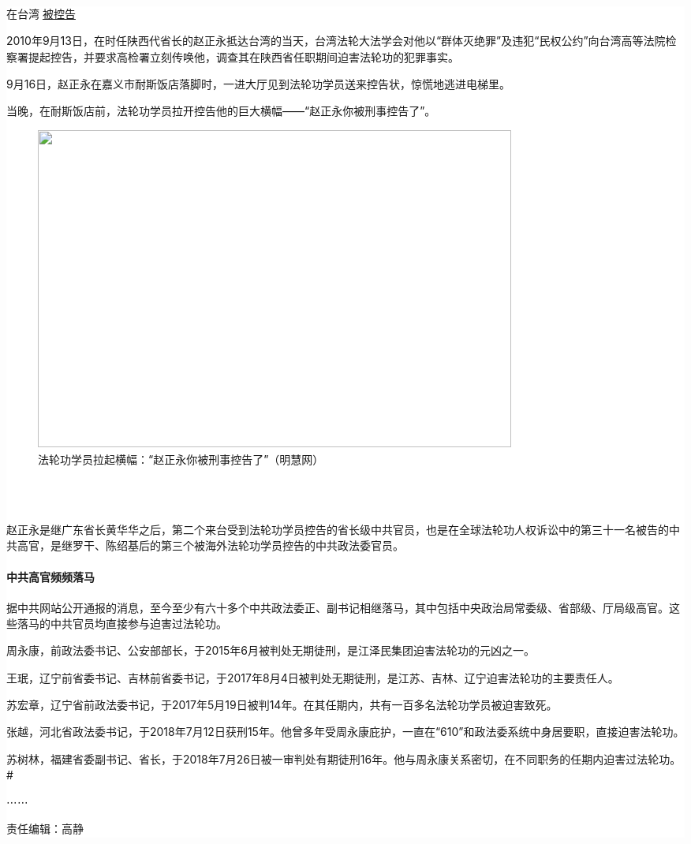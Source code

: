  在台湾
 <a href="http://www.epochtimes.com/gb/tag/%E8%A2%AB%E6%8E%A7%E5%91%8A.html">
  被控告
 </a>
</h4>
<p>
 2010年9月13日，在时任陕西代省长的赵正永抵达台湾的当天，台湾法轮大法学会对他以“群体灭绝罪”及违犯“民权公约”向台湾高等法院检察署提起控告，并要求高检署立刻传唤他，调查其在陕西省任职期间迫害法轮功的犯罪事实。
</p>
<p>
 9月16日，赵正永在嘉义市耐斯饭店落脚时，一进大厅见到法轮功学员送来控告状，惊慌地逃进电梯里。
</p>
<p>
 当晚，在耐斯饭店前，法轮功学员拉开控告他的巨大横幅——“赵正永你被刑事控告了”。
</p>
<figure class="wp-caption aligncenter" id="attachment_10977452" style="width: 600px">
 <a href="http://i.epochtimes.com/assets/uploads/2019/01/2010-9-16-minghui-tw-lawsuit1.jpg">
  <img alt="" class="wp-image-10977452 size-large" height="402" src="http://i.epochtimes.com/assets/uploads/2019/01/2010-9-16-minghui-tw-lawsuit1-600x402.jpg" width="600"/>
 </a>
 <br/><figcaption class="wp-caption-text">
  法轮功学员拉起横幅：“赵正永你被刑事控告了”（明慧网）
 </figcaption><br/>
</figure><br/>
<p>
 赵正永是继广东省长黄华华之后，第二个来台受到法轮功学员控告的省长级中共官员，也是在全球法轮功人权诉讼中的第三十一名被告的中共高官，是继罗干、陈绍基后的第三个被海外法轮功学员控告的中共政法委官员。
</p>
<h4>
 中共高官频频落马
</h4>
<p>
 据中共网站公开通报的消息，至今至少有六十多个中共政法委正、副书记相继落马，其中包括中央政治局常委级、省部级、厅局级高官。这些落马的中共官员均直接参与迫害过法轮功。
</p>
<p>
 周永康，前政法委书记、公安部部长，于2015年6月被判处无期徒刑，是江泽民集团迫害法轮功的元凶之一。
</p>
<p>
 王珉，辽宁前省委书记、吉林前省委书记，于2017年8月4日被判处无期徒刑，是江苏、吉林、辽宁迫害法轮功的主要责任人。
</p>
<p>
 苏宏章，辽宁省前政法委书记，于2017年5月19日被判14年。在其任期内，共有一百多名法轮功学员被迫害致死。
</p>
<p>
 张越，河北省政法委书记，于2018年7月12日获刑15年。他曾多年受周永康庇护，一直在“610”和政法委系统中身居要职，直接迫害法轮功。
</p>
<p>
 苏树林，福建省委副书记、省长，于2018年7月26日被一审判处有期徒刑16年。他与周永康关系密切，在不同职务的任期内迫害过法轮功。#
</p>
<p>
 ⋯⋯
</p>
<p>
 责任编辑：高静
</p>
